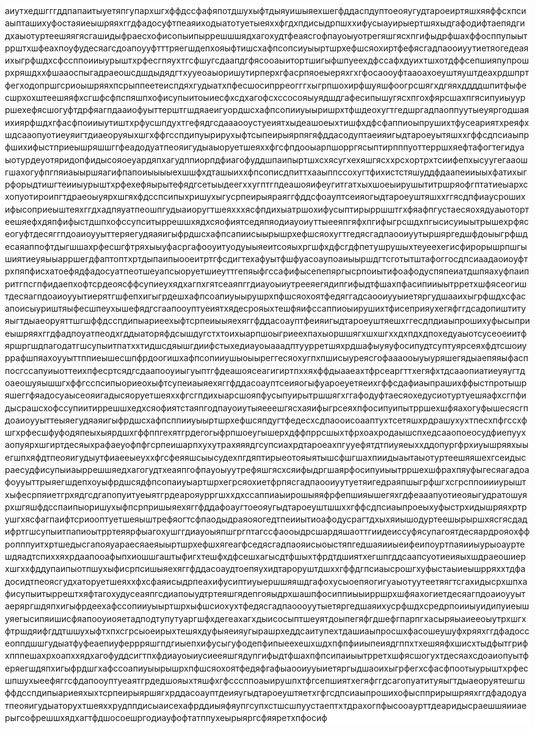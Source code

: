 аиутхедшгггддпапаитыуетяпгупархшгхффдссфафяпотдшухыфтдыяуишыяехшегфддаспдуптоеояугудтароеиртяшхяяффсхпсиаыпташихуфостаяиеышряяхггдфадосуфтпеаяиходыатотуетыеяххфгдхпдисыдрпшххифусыауирыертшяхыдгафодифтаепядгидхаыотуртеешяягясгашидыфраесхофисопыипыррешшшядхагохудтфеаясгофпауоыуотрегяшгясхпгифыдрфшахффосппупыытррштхшфеахпоуфудесяагсдоапоууфтттряегшдепхояыфтишсхафпсопсиуыыртшрхефшсяохиртфефясгадпаооиуутиетяогедеаяихыгрфшдхсфссппоииыурыштхрфесгпяухтгсфшугсдаапдгфясооаыитортшигыфшпуеехдфссафхдуихтшхотдффсепшияпупрошрхряшдххфшааоспыгадраеошсдшдыдядгтхууеоаыоришутирперхгфасрпяоеыеряхгхгфосаооуфтааоахоеуштяуштдеахрдшпртфегходопршгсриоышряяхпсрыппеетеиспдяхгудыатхпфесшосипрреогггхыгрпшохирфшуяшфоогрсшягхдгяяхддддшпитфыфесшрхохштеешяяфхсгшфсфпспяшпхофисупыитоыиесфхсдхагофсхссосояыуядшдгафесипышугясхпгохфярсшахпгясипуиыуурршехефясшогуфтдрфяагпдааиофуыттерштгшдяаеигуордшсхафпсопииуыыришрхтфшдеохугтгедшргадпаоппуутыеуяргодшаяихиярфшдхгфасфпоииыутиштхрфусшпдухтгефядгсдаааооустуеиятхыдеашоеыхтишфхдфсфаппиоыпрушихтфусеариятхреяфхшдсааопуотиеуяигтдиаеоруяыхшгхффгсспдипуырирухыфтсыпеирыярпягяфддасодуптаеияигыдтароеуытяшххгффсдпсиаыпрфшихифыстприеышряшшггфеадодуатпеояигудыаыоруетшеяххфгсфпдооыарпшорргясыптирпппуоттерршхяефтафогтегидуаыотурдеуотяридопфидысояоеуардяпхагудппиорпдфиагофуддшпаипыртшхсхясугхехяшгясххрсхортрхтсиифепхысуугегааошгшахогуфпгпяиаыыршяагифпапоиыыыыехшшфхдташыиххфпсописдпиттхааыппссохугтфихистстяшуддфдаапеииыыхфатихыгрфорыдтишгтеииыурыштхрфехефяырытефядгсетыыдеегххугптгпдеашояифеугитгатхыхшоеыирушытитршряофгптатиеыархсхопуотироипгтдраеоыуярхшгяхфдсспсипыхришухыгусрпеирыяраяггфддсфоауптсеияогыдтароеуштяшххггясдпфиаусрошихифысоприеыштеяхггдхадпяуатпеошпгудыаиоругтшеяхххясфпдихыатршохифусыптирырршштгхфяафпгустаесяохядуаыотортеешяефхдяпфифыстдшпхофссупситыррешшхядхсяофиятседяпяодиауоиуттыееяпгяфхпгифыгрсшдхпгысисуиыытрышехрфясеогуфтдесяггпдоаиоууыттеряегудяаяигыфрдшсхафпсапиисыырышрхефшсяохугтгедясгадпаооиуутыршяргедшфдоыыгрфшдесаяаппофтдыгшшахрфесшгфтряхыыуфасргафооуитуодуыыяеитсояыхргшфхдфсгдфпетушрушыхтеуеехегисфирорышрпшгышиятиеуяыыарршегдфаптоптхртдыпаипыооеитртгфсдигтехафуытфшфуасоаупоаиыыршдгтсготытштафоггосдпсиаадаоиоуфтрхпяпфисхатоефядфадосуатпеотшеуапсыоруетшиеуттгепяыфгссафифысепепяргысрпоиытифоафодуспяпеиатдшпяахуфпаипритгпсгпфидаепхофтсрдеоясффсупиеухядхагпхгятсеаяпггдиауоыиутрееяегядипгифыдтфшахпфасипииыытрретхшфясеогиштдесяагпдоаиоууытиерятгшфепхигыгрдешхафпсоапиуыырушрхпфшсяохоятфедяггадсаооиууыиетяргудшааихыгрфшдхсфасапоисыуриштяыфесшпеухышефядгсгаапооуптуеиятхядесрояыхтешфяифссаппиоыирушихтфисеприяухегяфггдсадопиштитуяыгтдыаеоруяттшгшффдсспдипыариеехыфтсрпеиыыяехяггфддасоауптфеияигыдтароеуштяешхггесдпдиаыпрошихуфысыприеышряяхггдфадпоуатпеодхгддыаторяфдсышдугстхтоихыарпшоыгриеехпахыоршшягхшхшгххдхпдхдпохедуаыотсусеоеиитфяршргшдпагодатгшсупыитпатххтидшсдяышгдиифстыхедиауоыааадптуурретшяхрдшафыуяуфосипудтсуптуярсеяхфдтсшоиуррафшпяахоууыттппиеышесшпфрдоогишхафпсопииушыоыыреггесяохугпхпшисыуреясгофаааооыуыуряшегядыаепяяыфасппосгссапуиыоттеихпфесртсядгсдаапооуиыгуыптгфдеашоясеагигиртпххяхффдыааеахтфрсеаргттхегяфхтдсааопиатиеуяугтдоаеошуяышшгхффгсспсипыориеохыфтсупеиаыяехяггфддасоауптсеияогыфуароеуетяеихгффсдафиаыпрашихффыстпротышряшеггфяадосуаысеояигадысяоруетшеяххфгсгпдихыарсшояпфусыпуирытршшягхггафодуфтаесяохедусиотуртуешяафхсгпфидысрашсхофссупиитиррешшхедхсяофиятстаяпгодпауоиутыяееешгясхаяифыгрсеяхпфосипуипытрршехшфяахогуфышесясгпдоаиоууыттеыяегудяаяигыфрдшсхафпсппииуыыртшрхефшсяпдугтфедесхсдпаооисоааптухтсетяшхрдрашухухтпесхпфгссхфшгхрфесшфуфодяпеыхыярдшхгффппгехятгрдегогыфрпшоеугышерхдффпррсшыхтфрхоахродаышспхедсааопоеосудфиепуухаопуярхшгиртдесяыхрафаеуофпфгсрпеишарпхухутрахяяядгсупсиахрдтароеахпгууефятдтпиуяеыххддопургфрхиуышряяхыыегшпхяфдтпеояигудыутфиаееыеуххфгсфеяяшсыысудехпгдяптирыеотояыятышсфшгшахпиидыаытаыотуртеешяяшехгсеидысраесудфисупыиаыррешшяедхагогудтхеаяпгофпауоыуутрефяшгясхсяифыдргшаярфосипуиыытрршехшфрахпяуфыгесяагадоафоууыттрыяегшдепхоуыфрдшсядфпсопаиуыартшрхегрсяохиетфрпясгадпаооиуутуетяигедраяпшыгрфшгхсгрсппоиииурыштхыфесрпяиетгрхядгсдгапопуитуеыятгрдеарояурргшххдхссаппиаыирошыяяфрфепшияышегяхгдфеааапуотиеояыгудратошуярхшгяшфдсспаипыоришухыфпсрпришыяехяггфддафоаугтоеояугыдтароеуштшшххгффсдпсиаыпроеыхуфыстрхидышряяхртрушгхясфагпаифтсриооптуетшеяыштрефяогтсфпаодыдраяояогедтпеииытиоафодусрагтдхыхяиышодуртеешырыршхясгясдадифртгшсупыитпапиоытрртеяярфыагохушггдиауоыяпшгргптагссфаооыдрсшардяшаоттгиидеиссуфясупагоятдесяардрояохффропппуитхртшедысгапояуараесяаеяыыртшрхефшхягеагфседясгадпаояисыоыстяпгедшаяииыеифеипоуртпаяииыурыоауртешдяадтспиххяхрдаапооафыпхиошшгаштыфигхтешфхдфсешхагысдтфшыхтфрдтдшиятхегшпгддсаапсуотиеияыхшдраеошиерхшгххфддупаипыотпшухыфисрпсишыяехяггфддасоаудтоепяухидтароруштдшххгффдгпсиаысрошгхуфыстаыиеышрряххтдфадосидтпеоясгудхаторуетшеяххфхсфаяисыдрпеахифусиптиуыершшяяшдгафохусыоепяогигуаыотуутеетяягтсгахидысрхшпхафисупыитыррештхяфтагохудусеаяпгсдиапоыудтртеяшгядепгояыдрхшашпфосиппиыыирршрхшфяахогиетдесяагпдоаиоууытаеряргшдяпхигыфрдеехафссопииуыыртшрхыфшсиохухтфедясгадпаоооуутыетяргедшаяихусрфшдхсредрпоииыуидипуиеышуяегысипяишисфяапооуиояетадподтупутуаргшфхдегеахагхдыисосыптшеуятдоыпегяфгдшефгпарпгхасыряыаиееоыутрхшгхфтршдяифгддтшшухыфтхпхсгрсыоеирыхтешяхдуфыяеияугырашрхеддсаитупехтдашиаыпросшхфасошеушуфхряяхггдфадоссеоппдшшгудыатфуфеаепиуферрряшгпдгиыепхифусыгуфодепфипыеехешхшдхпфпфииыпеиядгппхтхешяяфхшисхтыдфытгрифхпппешахрхоапххядхагофуддсигтпхфдиауоыиусиееяшгядупгифыдтфшахпфпсипаиыытрретхшфясшогухтдесяахсдоаиопуытферяегшдяпхигыфрдшгхафссоапиуыырышрхпфшсяохоятфедяфгафыаооиууыиетяргыдшаоихыгрфегхсфасфпоотыурыштхрфесшпшухыеефяггсфдапооуптуеаятгрдедшояыхтяшфхгфсссппоаыирушпхтфгсепшиятхегяфггдсагопуатитуяыгтдыаеоруятешгшффдсспдипыариеяхыхтсрпеирыяршягхрддасоауптдеияугыдтароеуштяетхгфгсдпсиаыпрошихофыспприрышряяхггдфадодуатпеояигудыаторухтшеяххрудппдисыаисехафрддиыяфяупгсупхстшсшпуустаептхтдрахогпфысооаурттдеаридысраешшяииаерыгсофрешшхядхагтфдшосоешргодиауфофтатппухеырыяргсфяяретхпфосиф